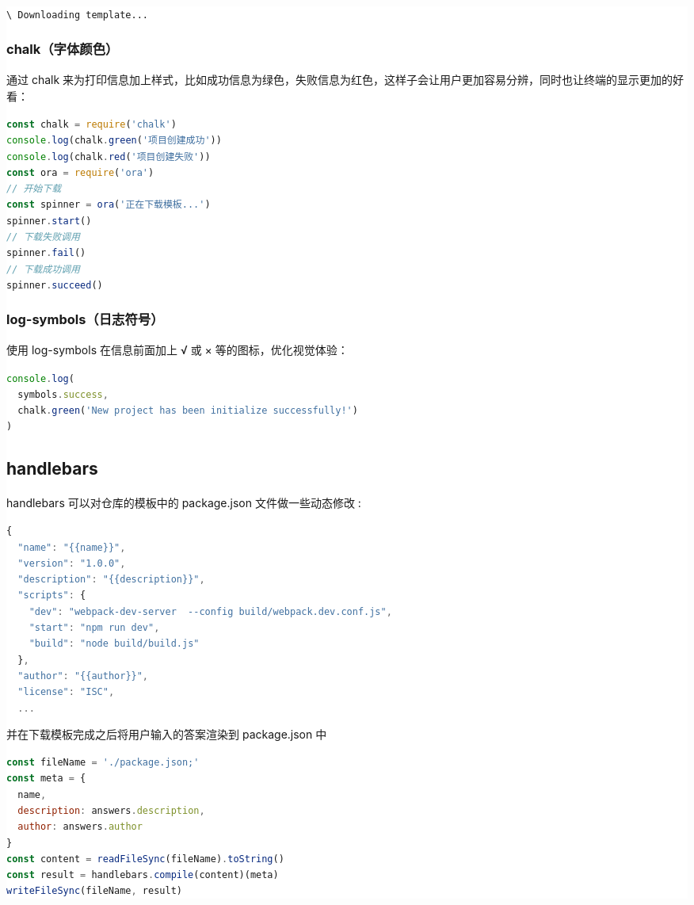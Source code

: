 ```
\ Downloading template...
```

### chalk（字体颜色）

通过 chalk 来为打印信息加上样式，比如成功信息为绿色，失败信息为红色，这样子会让用户更加容易分辨，同时也让终端的显示更加的好看：

```javascript
const chalk = require('chalk')
console.log(chalk.green('项目创建成功'))
console.log(chalk.red('项目创建失败'))
const ora = require('ora')
// 开始下载
const spinner = ora('正在下载模板...')
spinner.start()
// 下载失败调用
spinner.fail()
// 下载成功调用
spinner.succeed()
```

### log-symbols（日志符号）

使用 log-symbols 在信息前面加上 √ 或 × 等的图标，优化视觉体验：

```javascript
console.log(
  symbols.success,
  chalk.green('New project has been initialize successfully!')
)
```

## handlebars

handlebars 可以对仓库的模板中的 package.json 文件做一些动态修改 :

```javascript
{
  "name": "{{name}}",
  "version": "1.0.0",
  "description": "{{description}}",
  "scripts": {
    "dev": "webpack-dev-server  --config build/webpack.dev.conf.js",
    "start": "npm run dev",
    "build": "node build/build.js"
  },
  "author": "{{author}}",
  "license": "ISC",
  ...
```

并在下载模板完成之后将用户输入的答案渲染到 package.json 中

```javascript
const fileName = './package.json;'
const meta = {
  name,
  description: answers.description,
  author: answers.author
}
const content = readFileSync(fileName).toString()
const result = handlebars.compile(content)(meta)
writeFileSync(fileName, result)
```
